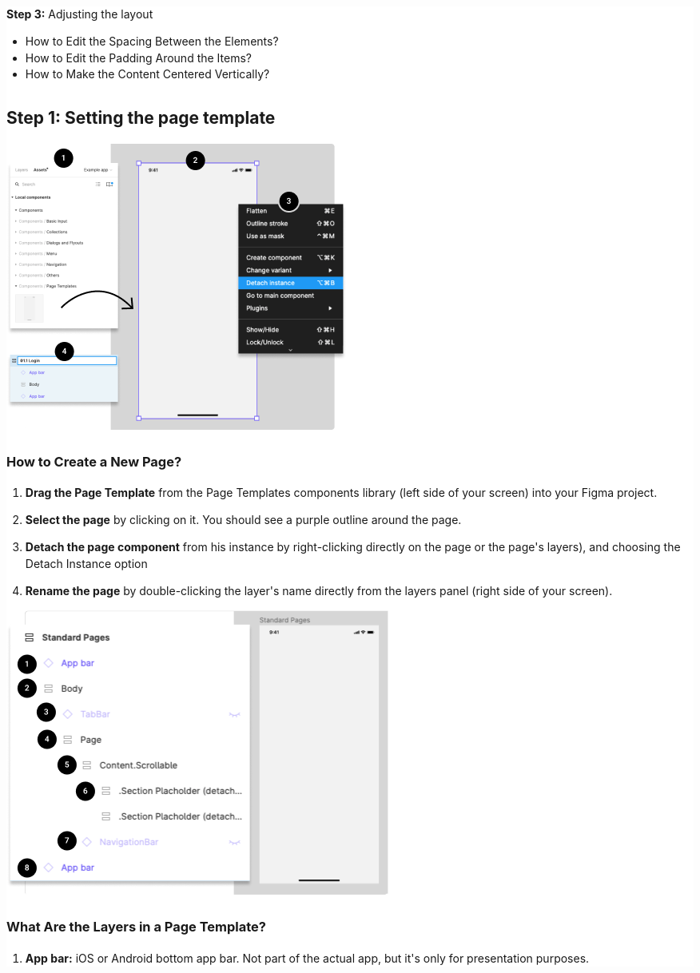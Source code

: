**Step 3:** Adjusting the layout
- How to Edit the Spacing Between the Elements?
- How to Edit the Padding Around the Items?
- How to Make the Content Centered Vertically?

## Step 1: Setting the page template

![Creating a new page](images/01_create-new-page.png)
### How to Create a New Page?
1. **Drag the Page Template** from the Page Templates components library (left side of your screen) into your Figma project.

2. **Select the page** by clicking on it. You should see a purple outline around the page.

3. **Detach the page component** from his instance by right-clicking directly on the page or the page's layers), and choosing the Detach Instance option

4. **Rename the page** by double-clicking the layer's name directly from the layers panel (right side of your screen).

![Page template layers](images/02_page-template-layers.png)
### What Are the Layers in a Page Template?
1. **App bar:** iOS or Android bottom app bar. Not part of the actual app, but it's only for presentation purposes.

